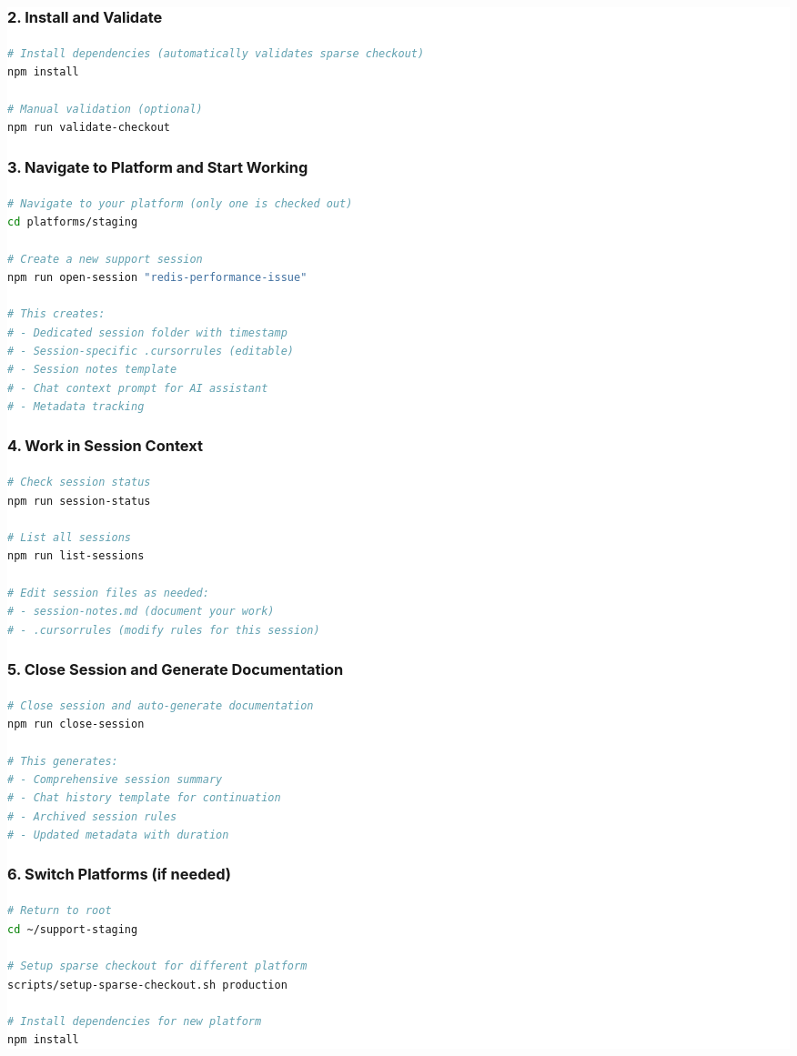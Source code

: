 ### 2. Install and Validate
```bash
# Install dependencies (automatically validates sparse checkout)
npm install

# Manual validation (optional)
npm run validate-checkout
```

### 3. Navigate to Platform and Start Working
```bash
# Navigate to your platform (only one is checked out)
cd platforms/staging

# Create a new support session
npm run open-session "redis-performance-issue"

# This creates:
# - Dedicated session folder with timestamp
# - Session-specific .cursorrules (editable)
# - Session notes template
# - Chat context prompt for AI assistant
# - Metadata tracking
```

### 4. Work in Session Context
```bash
# Check session status
npm run session-status

# List all sessions
npm run list-sessions

# Edit session files as needed:
# - session-notes.md (document your work)
# - .cursorrules (modify rules for this session)
```

### 5. Close Session and Generate Documentation
```bash
# Close session and auto-generate documentation
npm run close-session

# This generates:
# - Comprehensive session summary
# - Chat history template for continuation
# - Archived session rules
# - Updated metadata with duration
```

### 6. Switch Platforms (if needed)
```bash
# Return to root
cd ~/support-staging

# Setup sparse checkout for different platform
scripts/setup-sparse-checkout.sh production

# Install dependencies for new platform
npm install
```
